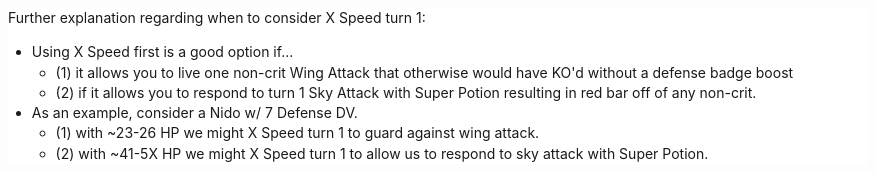 Further explanation regarding when to consider X Speed turn 1:
- Using X Speed first is a good option if...
  - (1) it allows you to live one non-crit Wing Attack that otherwise would have KO'd without a defense badge boost 
  - (2) if it allows you to respond to turn 1 Sky Attack with Super Potion resulting in red bar off of any non-crit. 
- As an example, consider a Nido w/ 7 Defense DV.
  - (1) with ~23-26 HP we might X Speed turn 1 to guard against wing attack.
  - (2) with ~41-5X HP we might X Speed turn 1 to allow us to respond to sky attack with Super Potion. 
